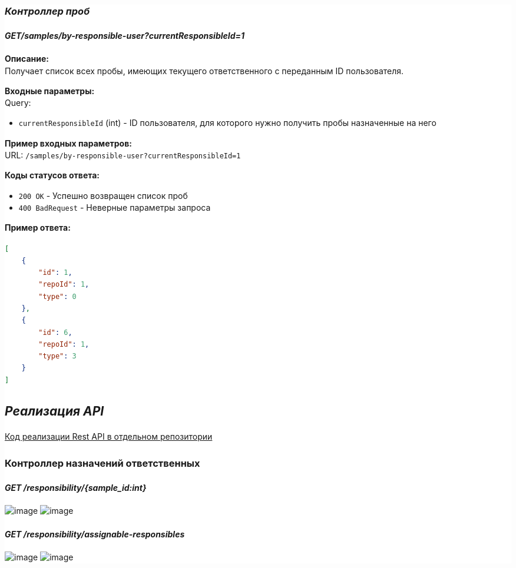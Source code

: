 

### *Контроллер проб*

#### *GET/samples/by-responsible-user?currentResponsibleId=1*

**Описание:**  
Получает список всех пробы, имеющих текущего ответственного с переданным ID пользователя.

**Входные параметры:**  
Query: 
- `currentResponsibleId` (int) - ID пользователя, для которого нужно получить пробы назначенные на него

**Пример входных параметров:**  
URL: `/samples/by-responsible-user?currentResponsibleId=1`

**Коды статусов ответа:**
- `200 OK` - Успешно возвращен список проб
- `400 BadRequest` - Неверные параметры запроса

**Пример ответа:**
```json
[
    {
        "id": 1,
        "repoId": 1,
        "type": 0
    },
    {
        "id": 6,
        "repoId": 1,
        "type": 3
    }
]
```

## *Реализация API*

[Код реализации Rest API в отдельном репозитории](https://github.com/orlovaska/HSE-SA-Microservices-API)





### Контроллер назначений ответственных
#### *GET /responsibility/{sample_id:int}* 
![image](https://github.com/orlovaska/HSE-SoftwareArchitectureLabs/blob/LabWork4/Lab%20Work%20%E2%84%964/docs/PosmanTests/ResponsibilityController/GetResponsibilitiesForSample200.png?raw=true)
![image](https://github.com/orlovaska/HSE-SoftwareArchitectureLabs/blob/LabWork4/Lab%20Work%20%E2%84%964/docs/PosmanTests/ResponsibilityController/GetResponsibilitiesForSample400.png?raw=true)

#### *GET /responsibility/assignable-responsibles* 
![image](https://github.com/orlovaska/HSE-SoftwareArchitectureLabs/blob/LabWork4/Lab%20Work%20%E2%84%964/docs/PosmanTests/ResponsibilityController/GetAssignableResponsibles200.png?raw=true)
![image](https://github.com/orlovaska/HSE-SoftwareArchitectureLabs/blob/LabWork4/Lab%20Work%20%E2%84%964/docs/PosmanTests/ResponsibilityController/GetAssignableResponsibles400.png?raw=true)
